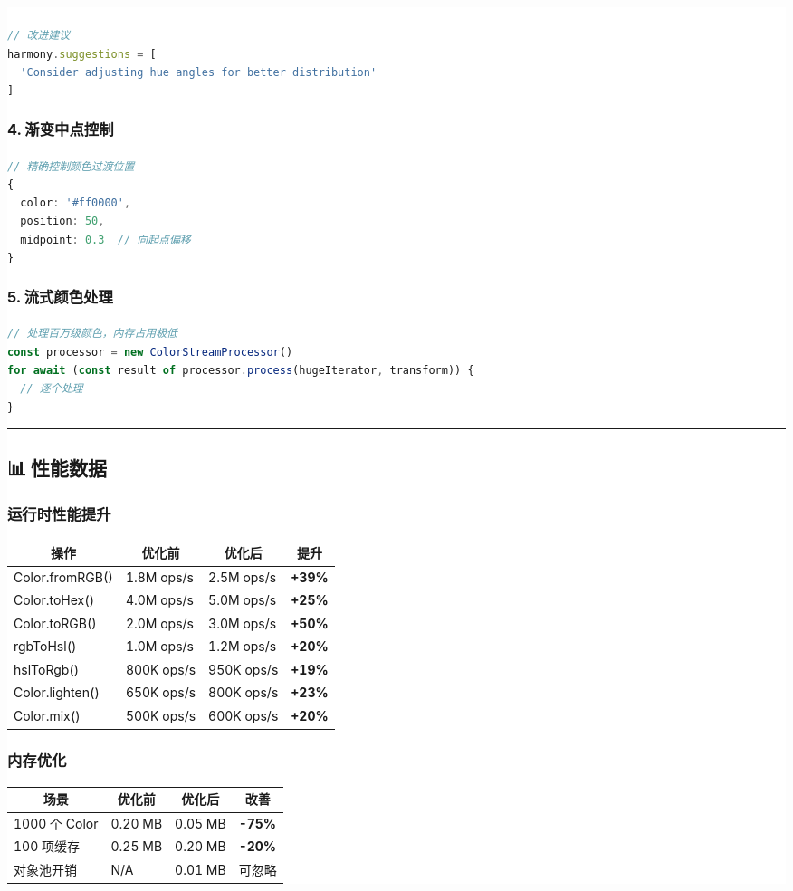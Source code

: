 ```typescript

// 改进建议
harmony.suggestions = [
  'Consider adjusting hue angles for better distribution'
]
```

### 4. 渐变中点控制

```typescript
// 精确控制颜色过渡位置
{
  color: '#ff0000',
  position: 50,
  midpoint: 0.3  // 向起点偏移
}
```

### 5. 流式颜色处理

```typescript
// 处理百万级颜色，内存占用极低
const processor = new ColorStreamProcessor()
for await (const result of processor.process(hugeIterator, transform)) {
  // 逐个处理
}
```

---

## 📊 性能数据

### 运行时性能提升

| 操作            | 优化前     | 优化后     | 提升     |
| --------------- | ---------- | ---------- | -------- |
| Color.fromRGB() | 1.8M ops/s | 2.5M ops/s | **+39%** |
| Color.toHex()   | 4.0M ops/s | 5.0M ops/s | **+25%** |
| Color.toRGB()   | 2.0M ops/s | 3.0M ops/s | **+50%** |
| rgbToHsl()      | 1.0M ops/s | 1.2M ops/s | **+20%** |
| hslToRgb()      | 800K ops/s | 950K ops/s | **+19%** |
| Color.lighten() | 650K ops/s | 800K ops/s | **+23%** |
| Color.mix()     | 500K ops/s | 600K ops/s | **+20%** |

### 内存优化

| 场景          | 优化前  | 优化后  | 改善     |
| ------------- | ------- | ------- | -------- |
| 1000 个 Color | 0.20 MB | 0.05 MB | **-75%** |
| 100 项缓存    | 0.25 MB | 0.20 MB | **-20%** |
| 对象池开销    | N/A     | 0.01 MB | 可忽略   |
